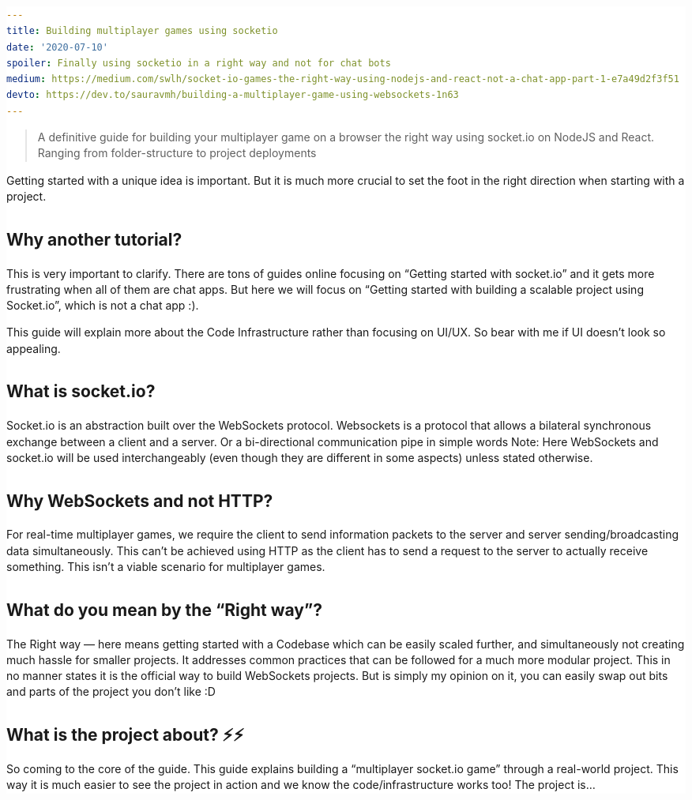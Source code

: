 ```yaml
---
title: Building multiplayer games using socketio
date: '2020-07-10'
spoiler: Finally using socketio in a right way and not for chat bots
medium: https://medium.com/swlh/socket-io-games-the-right-way-using-nodejs-and-react-not-a-chat-app-part-1-e7a49d2f3f51
devto: https://dev.to/sauravmh/building-a-multiplayer-game-using-websockets-1n63
---
```


> A definitive guide for building your multiplayer game on a browser the right way using socket.io on NodeJS and React. Ranging from folder-structure to project deployments

Getting started with a unique idea is important. But it is much more crucial to set the foot in the right direction when starting with a project.

## Why another tutorial?
This is very important to clarify. There are tons of guides online focusing on “Getting started with socket.io” and it gets more frustrating when all of them are chat apps. But here we will focus on “Getting started with building a scalable project using Socket.io”, which is not a chat app :).

This guide will explain more about the Code Infrastructure rather than focusing on UI/UX. So bear with me if UI doesn’t look so appealing.

## What is socket.io?
Socket.io is an abstraction built over the WebSockets protocol. Websockets is a protocol that allows a bilateral synchronous exchange between a client and a server. Or a bi-directional communication pipe in simple words
Note: Here WebSockets and socket.io will be used interchangeably (even though they are different in some aspects) unless stated otherwise.

## Why WebSockets and not HTTP?
For real-time multiplayer games, we require the client to send information packets to the server and server sending/broadcasting data simultaneously. This can’t be achieved using HTTP as the client has to send a request to the server to actually receive something. This isn’t a viable scenario for multiplayer games.

## What do you mean by the “Right way”?
The Right way — here means getting started with a Codebase which can be easily scaled further, and simultaneously not creating much hassle for smaller projects. It addresses common practices that can be followed for a much more modular project. This in no manner states it is the official way to build WebSockets projects. But is simply my opinion on it, you can easily swap out bits and parts of the project you don’t like :D

## What is the project about? ⚡⚡
So coming to the core of the guide. This guide explains building a “multiplayer socket.io game” through a real-world project. This way it is much easier to see the project in action and we know the code/infrastructure works too! The project is…
